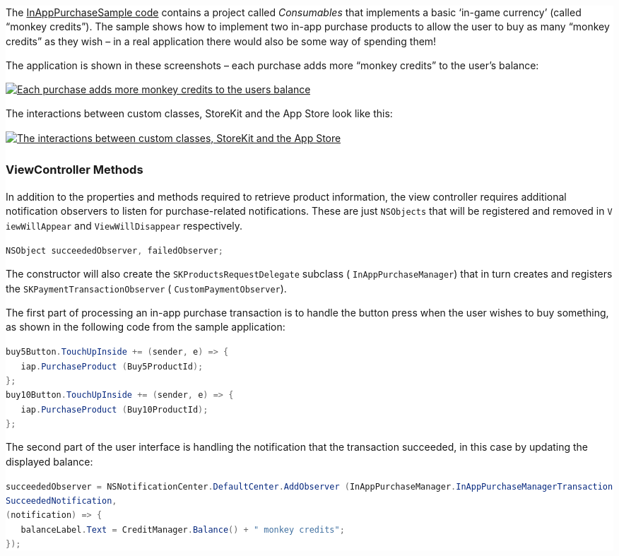 The [InAppPurchaseSample code](https://docs.microsoft.com/samples/xamarin/ios-samples/storekit) contains a project called *Consumables* that implements a basic
‘in-game currency’ (called “monkey credits”). The sample shows how to
implement two in-app purchase products to allow the user to buy as many
“monkey credits” as they wish – in a real application there would also be
some way of spending them!   

The application is shown in these
screenshots – each purchase adds more “monkey credits” to the user’s
balance:   

 [![Each purchase adds more monkey credits to the users balance](purchasing-consumable-products-images/image27.png)](purchasing-consumable-products-images/image27.png#lightbox)   

The interactions between custom classes, StoreKit and the App Store look
like this:   

 [![The interactions between custom classes, StoreKit and the App Store](purchasing-consumable-products-images/image28.png)](purchasing-consumable-products-images/image28.png#lightbox)

### ViewController Methods

In addition to the properties and methods required to retrieve product
information, the view controller requires additional notification observers to
listen for purchase-related notifications. These are just `NSObjects`
that will be registered and removed in `ViewWillAppear` and `ViewWillDisappear` respectively.

```csharp
NSObject succeededObserver, failedObserver;
```

The constructor will also create the `SKProductsRequestDelegate`
subclass ( `InAppPurchaseManager`) that in turn creates and registers
the `SKPaymentTransactionObserver`
( `CustomPaymentObserver`).   

The first part of
processing an in-app purchase transaction is to handle the button press when the
user wishes to buy something, as shown in the following code from the sample
application:

```csharp
buy5Button.TouchUpInside += (sender, e) => {
   iap.PurchaseProduct (Buy5ProductId);
};​
buy10Button.TouchUpInside += (sender, e) => {
   iap.PurchaseProduct (Buy10ProductId);
};
```

The second part of the user interface is handling the notification
that the transaction succeeded, in this case by updating the displayed
balance:

```csharp
succeededObserver = NSNotificationCenter.DefaultCenter.AddObserver (InAppPurchaseManager.InAppPurchaseManagerTransactionSucceededNotification,
(notification) => {
   balanceLabel.Text = CreditManager.Balance() + " monkey credits";
});
```
